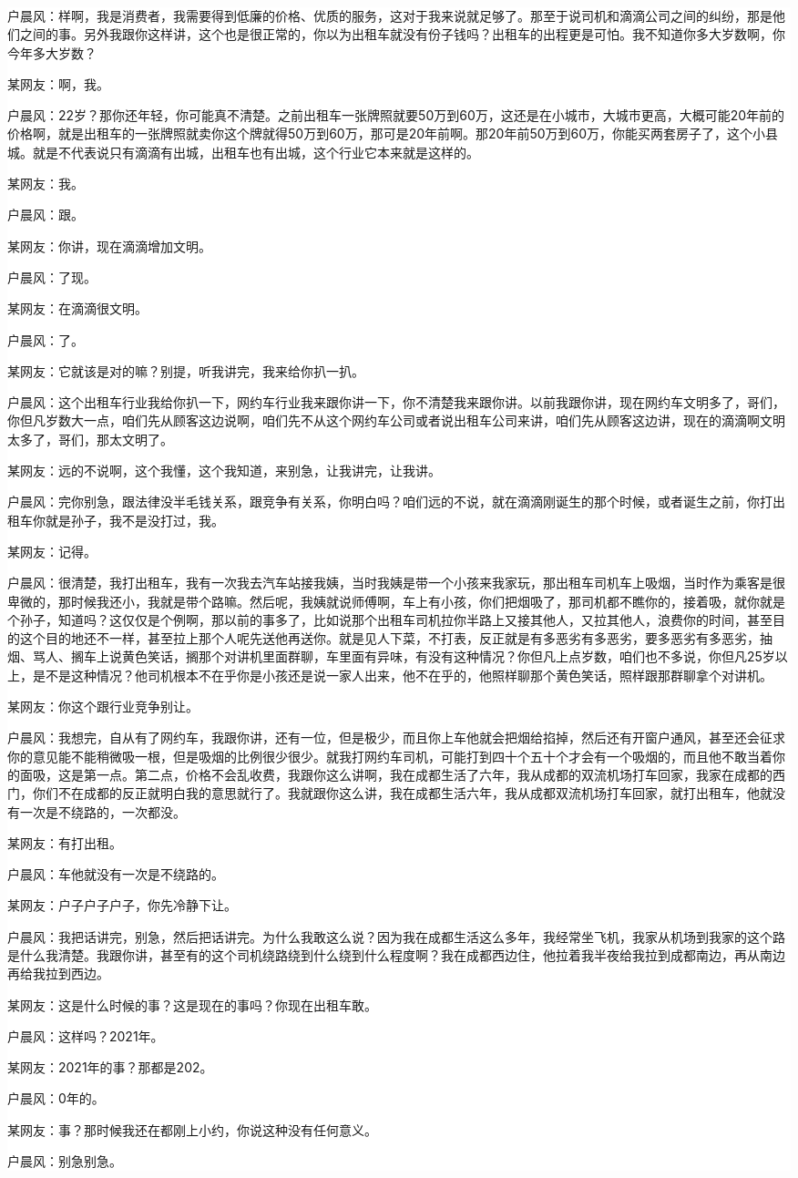 户晨风：样啊，我是消费者，我需要得到低廉的价格、优质的服务，这对于我来说就足够了。那至于说司机和滴滴公司之间的纠纷，那是他们之间的事。另外我跟你这样讲，这个也是很正常的，你以为出租车就没有份子钱吗？出租车的出程更是可怕。我不知道你多大岁数啊，你今年多大岁数？

某网友：啊，我。

户晨风：22岁？那你还年轻，你可能真不清楚。之前出租车一张牌照就要50万到60万，这还是在小城市，大城市更高，大概可能20年前的价格啊，就是出租车的一张牌照就卖你这个牌就得50万到60万，那可是20年前啊。那20年前50万到60万，你能买两套房子了，这个小县城。就是不代表说只有滴滴有出城，出租车也有出城，这个行业它本来就是这样的。

某网友：我。

户晨风：跟。

某网友：你讲，现在滴滴增加文明。

户晨风：了现。

某网友：在滴滴很文明。

户晨风：了。

某网友：它就该是对的嘛？别提，听我讲完，我来给你扒一扒。

户晨风：这个出租车行业我给你扒一下，网约车行业我来跟你讲一下，你不清楚我来跟你讲。以前我跟你讲，现在网约车文明多了，哥们，你但凡岁数大一点，咱们先从顾客这边说啊，咱们先不从这个网约车公司或者说出租车公司来讲，咱们先从顾客这边讲，现在的滴滴啊文明太多了，哥们，那太文明了。

某网友：远的不说啊，这个我懂，这个我知道，来别急，让我讲完，让我讲。

户晨风：完你别急，跟法律没半毛钱关系，跟竞争有关系，你明白吗？咱们远的不说，就在滴滴刚诞生的那个时候，或者诞生之前，你打出租车你就是孙子，我不是没打过，我。

某网友：记得。

户晨风：很清楚，我打出租车，我有一次我去汽车站接我姨，当时我姨是带一个小孩来我家玩，那出租车司机车上吸烟，当时作为乘客是很卑微的，那时候我还小，我就是带个路嘛。然后呢，我姨就说师傅啊，车上有小孩，你们把烟吸了，那司机都不瞧你的，接着吸，就你就是个孙子，知道吗？这仅仅是个例啊，那以前的事多了，比如说那个出租车司机拉你半路上又接其他人，又拉其他人，浪费你的时间，甚至目的这个目的地还不一样，甚至拉上那个人呢先送他再送你。就是见人下菜，不打表，反正就是有多恶劣有多恶劣，要多恶劣有多恶劣，抽烟、骂人、搁车上说黄色笑话，搁那个对讲机里面群聊，车里面有异味，有没有这种情况？你但凡上点岁数，咱们也不多说，你但凡25岁以上，是不是这种情况？他司机根本不在乎你是小孩还是说一家人出来，他不在乎的，他照样聊那个黄色笑话，照样跟那群聊拿个对讲机。

某网友：你这个跟行业竞争别让。

户晨风：我想完，自从有了网约车，我跟你讲，还有一位，但是极少，而且你上车他就会把烟给掐掉，然后还有开窗户通风，甚至还会征求你的意见能不能稍微吸一根，但是吸烟的比例很少很少。就我打网约车司机，可能打到四十个五十个才会有一个吸烟的，而且他不敢当着你的面吸，这是第一点。第二点，价格不会乱收费，我跟你这么讲啊，我在成都生活了六年，我从成都的双流机场打车回家，我家在成都的西门，你们不在成都的反正就明白我的意思就行了。我就跟你这么讲，我在成都生活六年，我从成都双流机场打车回家，就打出租车，他就没有一次是不绕路的，一次都没。

某网友：有打出租。

户晨风：车他就没有一次是不绕路的。

某网友：户子户子户子，你先冷静下让。

户晨风：我把话讲完，别急，然后把话讲完。为什么我敢这么说？因为我在成都生活这么多年，我经常坐飞机，我家从机场到我家的这个路是什么我清楚。我跟你讲，甚至有的这个司机绕路绕到什么绕到什么程度啊？我在成都西边住，他拉着我半夜给我拉到成都南边，再从南边再给我拉到西边。

某网友：这是什么时候的事？这是现在的事吗？你现在出租车敢。

户晨风：这样吗？2021年。

某网友：2021年的事？那都是202。

户晨风：0年的。

某网友：事？那时候我还在都刚上小约，你说这种没有任何意义。

户晨风：别急别急。
